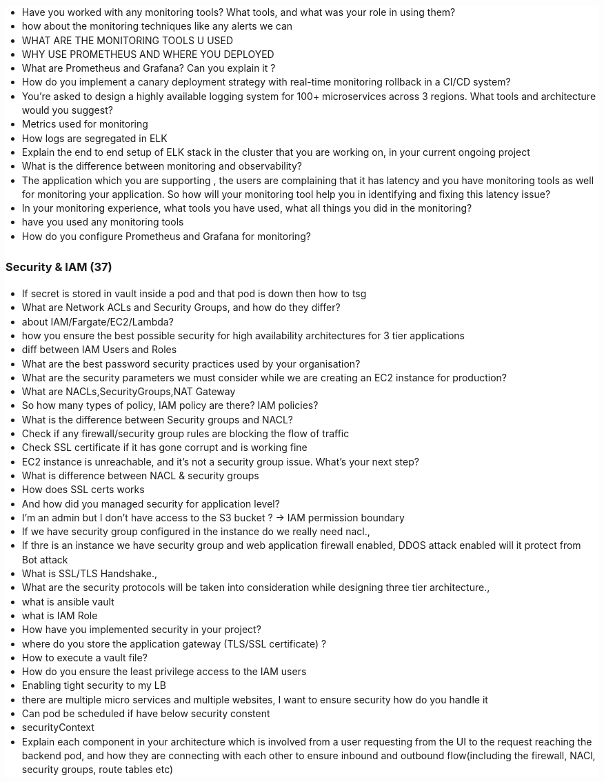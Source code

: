- Have you worked with any monitoring tools? What tools, and what was your role in using them?
- how about the monitoring techniques like any alerts we can
- WHAT ARE THE MONITORING TOOLS U USED
- WHY USE PROMETHEUS AND WHERE YOU DEPLOYED
- What are Prometheus and Grafana? Can you explain it ?
- How do you implement a canary deployment strategy with real-time monitoring rollback in a CI/CD system?
- You’re asked to design a highly available logging system for 100+ microservices across 3 regions. What tools and architecture would you suggest?
- Metrics used for monitoring
- How logs are segregated in ELK
- Explain the end to end setup of ELK stack in the cluster that you are working on, in your current ongoing project
- What is the difference between monitoring and observability?
- The application which you are supporting , the users are complaining that it has latency and you have monitoring tools as well for monitoring your application. So how will your monitoring tool help you in identifying and fixing this latency issue?
- In your monitoring experience, what tools you have used, what all things you did in the monitoring?
- have you used any monitoring tools
- How do you configure Prometheus and Grafana for monitoring?

### Security & IAM (37)
- If secret is stored in vault inside a pod and that pod is down then how to tsg
- What are Network ACLs and Security Groups, and how do they differ?
- about IAM/Fargate/EC2/Lambda?
- how you ensure the best possible security for high availability architectures for 3 tier applications
- diff between IAM Users and Roles
- What are the best password security practices used by your organisation?
- What are the security parameters we must consider while we are creating an EC2 instance for production?
- What are NACLs,SecurityGroups,NAT Gateway
- So how many types of policy, IAM policy are there? IAM policies?
- What is the difference between Security groups and NACL?
- Check if any firewall/security group rules are blocking the flow of traffic
- Check SSL certificate if it has gone corrupt and is working fine
- EC2 instance is unreachable, and it’s not a security group issue. What’s your next step?
- What is difference between NACL & security groups
- How does SSL certs works
- And how did you managed security for application level?
- I’m an admin but I don’t have access to the S3 bucket ? → IAM permission boundary
- If we have security group configured in the instance do we really need nacl.,
- If thre is an instance we have security group and web application firewall enabled, DDOS attack enabled will it protect from Bot attack
- What is SSL/TLS Handshake.,
- What are the security protocols will be taken into consideration while designing three tier architecture.,
- what is ansible vault
- what is IAM Role
- How have you implemented security in your project?
- where do you store the application gateway (TLS/SSL certificate) ?
- How to execute a vault file?
- How do you ensure the least privilege access to the IAM users
- Enabling tight security to my LB
- there are multiple micro services and multiple websites, I want to ensure security how do you handle it
- Can pod be scheduled if have below security constent
- securityContext
- Explain each component in your architecture which is involved from a user requesting from the UI to the request reaching the backend pod, and how they are connecting with each other to ensure inbound and outbound flow(including the firewall, NACl, security groups, route tables etc)